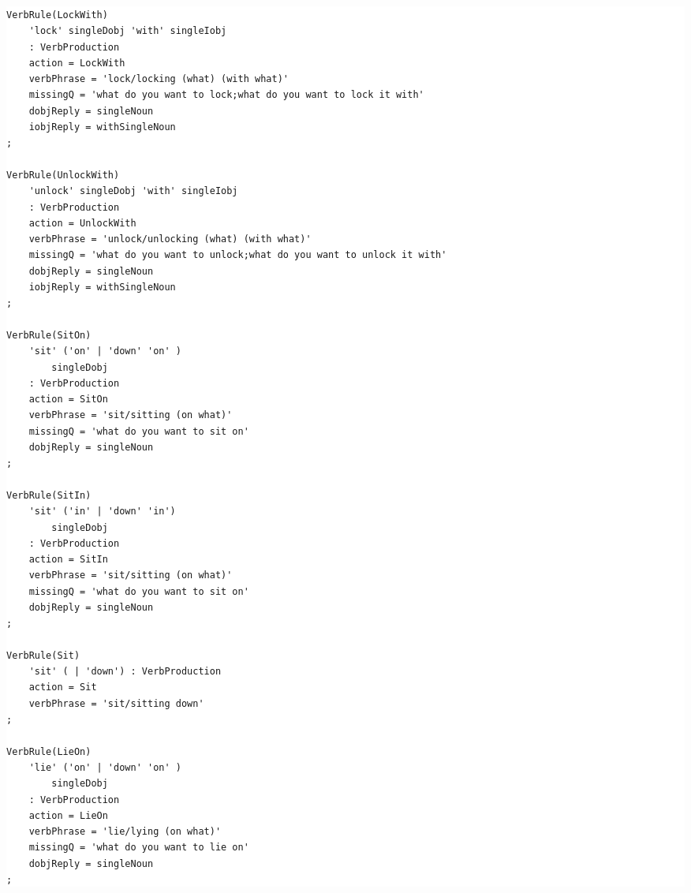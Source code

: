     VerbRule(LockWith)
        'lock' singleDobj 'with' singleIobj
        : VerbProduction
        action = LockWith
        verbPhrase = 'lock/locking (what) (with what)'
        missingQ = 'what do you want to lock;what do you want to lock it with'
        dobjReply = singleNoun
        iobjReply = withSingleNoun
    ;

    VerbRule(UnlockWith)
        'unlock' singleDobj 'with' singleIobj
        : VerbProduction
        action = UnlockWith
        verbPhrase = 'unlock/unlocking (what) (with what)'
        missingQ = 'what do you want to unlock;what do you want to unlock it with'
        dobjReply = singleNoun
        iobjReply = withSingleNoun
    ;

    VerbRule(SitOn)
        'sit' ('on' | 'down' 'on' )
            singleDobj
        : VerbProduction
        action = SitOn
        verbPhrase = 'sit/sitting (on what)'
        missingQ = 'what do you want to sit on'
        dobjReply = singleNoun
    ;

    VerbRule(SitIn)
        'sit' ('in' | 'down' 'in')
            singleDobj
        : VerbProduction
        action = SitIn
        verbPhrase = 'sit/sitting (on what)'
        missingQ = 'what do you want to sit on'
        dobjReply = singleNoun
    ;

    VerbRule(Sit)
        'sit' ( | 'down') : VerbProduction
        action = Sit
        verbPhrase = 'sit/sitting down'
    ;

    VerbRule(LieOn)
        'lie' ('on' | 'down' 'on' )
            singleDobj
        : VerbProduction
        action = LieOn
        verbPhrase = 'lie/lying (on what)'
        missingQ = 'what do you want to lie on'
        dobjReply = singleNoun
    ;
